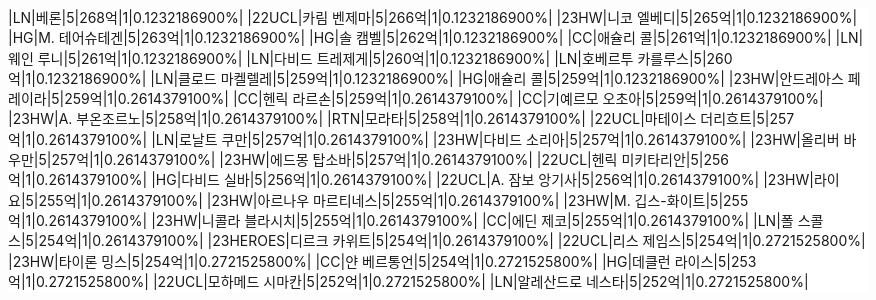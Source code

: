 |LN|베론|5|268억|1|0.1232186900%|
|22UCL|카림 벤제마|5|266억|1|0.1232186900%|
|23HW|니코 엘베디|5|265억|1|0.1232186900%|
|HG|M. 테어슈테겐|5|263억|1|0.1232186900%|
|HG|솔 캠벨|5|262억|1|0.1232186900%|
|CC|애슐리 콜|5|261억|1|0.1232186900%|
|LN|웨인 루니|5|261억|1|0.1232186900%|
|LN|다비드 트레제게|5|260억|1|0.1232186900%|
|LN|호베르투 카를루스|5|260억|1|0.1232186900%|
|LN|클로드 마켈렐레|5|259억|1|0.1232186900%|
|HG|애슐리 콜|5|259억|1|0.1232186900%|
|23HW|안드레아스 페레이라|5|259억|1|0.2614379100%|
|CC|헨릭 라르손|5|259억|1|0.2614379100%|
|CC|기예르모 오초아|5|259억|1|0.2614379100%|
|23HW|A. 부온조르노|5|258억|1|0.2614379100%|
|RTN|모라타|5|258억|1|0.2614379100%|
|22UCL|마테이스 더리흐트|5|257억|1|0.2614379100%|
|LN|로날트 쿠만|5|257억|1|0.2614379100%|
|23HW|다비드 소리아|5|257억|1|0.2614379100%|
|23HW|올리버 바우만|5|257억|1|0.2614379100%|
|23HW|에드몽 탑소바|5|257억|1|0.2614379100%|
|22UCL|헨릭 미키타리안|5|256억|1|0.2614379100%|
|HG|다비드 실바|5|256억|1|0.2614379100%|
|22UCL|A. 잠보 앙기사|5|256억|1|0.2614379100%|
|23HW|라이요|5|255억|1|0.2614379100%|
|23HW|아르나우 마르티네스|5|255억|1|0.2614379100%|
|23HW|M. 깁스-화이트|5|255억|1|0.2614379100%|
|23HW|니콜라 블라시치|5|255억|1|0.2614379100%|
|CC|에딘 제코|5|255억|1|0.2614379100%|
|LN|폴 스콜스|5|254억|1|0.2614379100%|
|23HEROES|디르크 카위트|5|254억|1|0.2614379100%|
|22UCL|리스 제임스|5|254억|1|0.2721525800%|
|23HW|타이론 밍스|5|254억|1|0.2721525800%|
|CC|얀 베르통언|5|254억|1|0.2721525800%|
|HG|데클런 라이스|5|253억|1|0.2721525800%|
|22UCL|모하메드 시마칸|5|252억|1|0.2721525800%|
|LN|알레산드로 네스타|5|252억|1|0.2721525800%|